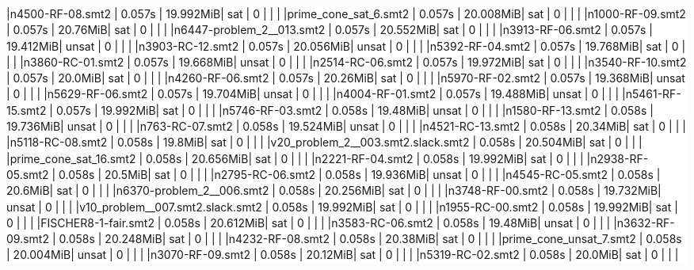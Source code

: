 |n4500-RF-08.smt2                                             |    0.057s | 19.992MiB| sat | 0 |  |  |
|prime_cone_sat_6.smt2                                        |    0.057s | 20.008MiB| sat | 0 |  |  |
|n1000-RF-09.smt2                                             |    0.057s | 20.76MiB| sat | 0 |  |  |
|n6447-problem_2__013.smt2                                    |    0.057s | 20.552MiB| sat | 0 |  |  |
|n3913-RF-06.smt2                                             |    0.057s | 19.412MiB| unsat | 0 |  |  |
|n3903-RC-12.smt2                                             |    0.057s | 20.056MiB| unsat | 0 |  |  |
|n5392-RF-04.smt2                                             |    0.057s | 19.768MiB| sat | 0 |  |  |
|n3860-RC-01.smt2                                             |    0.057s | 19.668MiB| unsat | 0 |  |  |
|n2514-RC-06.smt2                                             |    0.057s | 19.972MiB| sat | 0 |  |  |
|n3540-RF-10.smt2                                             |    0.057s | 20.0MiB| sat | 0 |  |  |
|n4260-RF-06.smt2                                             |    0.057s | 20.26MiB| sat | 0 |  |  |
|n5970-RF-02.smt2                                             |    0.057s | 19.368MiB| unsat | 0 |  |  |
|n5629-RF-06.smt2                                             |    0.057s | 19.704MiB| unsat | 0 |  |  |
|n4004-RF-01.smt2                                             |    0.057s | 19.488MiB| unsat | 0 |  |  |
|n5461-RF-15.smt2                                             |    0.057s | 19.992MiB| sat | 0 |  |  |
|n5746-RF-03.smt2                                             |    0.058s | 19.48MiB| unsat | 0 |  |  |
|n1580-RF-13.smt2                                             |    0.058s | 19.736MiB| unsat | 0 |  |  |
|n763-RC-07.smt2                                              |    0.058s | 19.524MiB| unsat | 0 |  |  |
|n4521-RC-13.smt2                                             |    0.058s | 20.34MiB| sat | 0 |  |  |
|n5118-RC-08.smt2                                             |    0.058s | 19.8MiB| sat | 0 |  |  |
|v20_problem_2__003.smt2.slack.smt2                           |    0.058s | 20.504MiB| sat | 0 |  |  |
|prime_cone_sat_16.smt2                                       |    0.058s | 20.656MiB| sat | 0 |  |  |
|n2221-RF-04.smt2                                             |    0.058s | 19.992MiB| sat | 0 |  |  |
|n2938-RF-05.smt2                                             |    0.058s | 20.5MiB| sat | 0 |  |  |
|n2795-RC-06.smt2                                             |    0.058s | 19.936MiB| unsat | 0 |  |  |
|n4545-RC-05.smt2                                             |    0.058s | 20.6MiB| sat | 0 |  |  |
|n6370-problem_2__006.smt2                                    |    0.058s | 20.256MiB| sat | 0 |  |  |
|n3748-RF-00.smt2                                             |    0.058s | 19.732MiB| unsat | 0 |  |  |
|v10_problem__007.smt2.slack.smt2                             |    0.058s | 19.992MiB| sat | 0 |  |  |
|n1955-RC-00.smt2                                             |    0.058s | 19.992MiB| sat | 0 |  |  |
|FISCHER8-1-fair.smt2                                         |    0.058s | 20.612MiB| sat | 0 |  |  |
|n3583-RC-06.smt2                                             |    0.058s | 19.48MiB| unsat | 0 |  |  |
|n3632-RF-09.smt2                                             |    0.058s | 20.248MiB| sat | 0 |  |  |
|n4232-RF-08.smt2                                             |    0.058s | 20.38MiB| sat | 0 |  |  |
|prime_cone_unsat_7.smt2                                      |    0.058s | 20.004MiB| unsat | 0 |  |  |
|n3070-RF-09.smt2                                             |    0.058s | 20.12MiB| sat | 0 |  |  |
|n5319-RC-02.smt2                                             |    0.058s | 20.0MiB| sat | 0 |  |  |